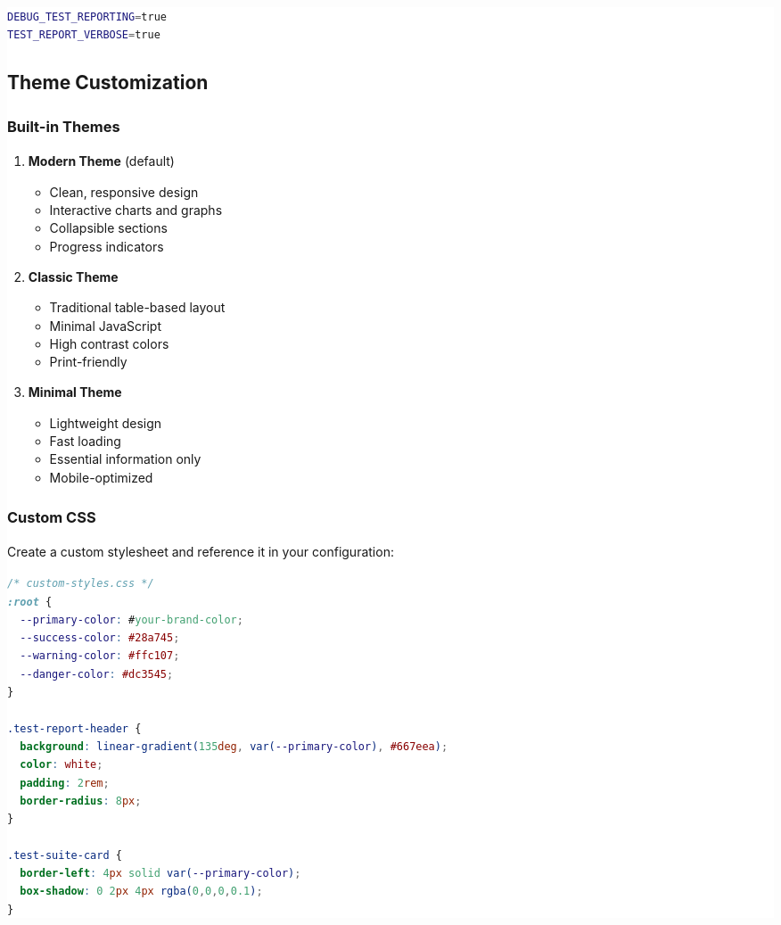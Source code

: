 ```bash
DEBUG_TEST_REPORTING=true
TEST_REPORT_VERBOSE=true
```

## Theme Customization

### Built-in Themes

1. **Modern Theme** (default)
   - Clean, responsive design
   - Interactive charts and graphs
   - Collapsible sections
   - Progress indicators

2. **Classic Theme**
   - Traditional table-based layout
   - Minimal JavaScript
   - High contrast colors
   - Print-friendly

3. **Minimal Theme**
   - Lightweight design
   - Fast loading
   - Essential information only
   - Mobile-optimized

### Custom CSS

Create a custom stylesheet and reference it in your configuration:

```css
/* custom-styles.css */
:root {
  --primary-color: #your-brand-color;
  --success-color: #28a745;
  --warning-color: #ffc107;
  --danger-color: #dc3545;
}

.test-report-header {
  background: linear-gradient(135deg, var(--primary-color), #667eea);
  color: white;
  padding: 2rem;
  border-radius: 8px;
}

.test-suite-card {
  border-left: 4px solid var(--primary-color);
  box-shadow: 0 2px 4px rgba(0,0,0,0.1);
}
```
